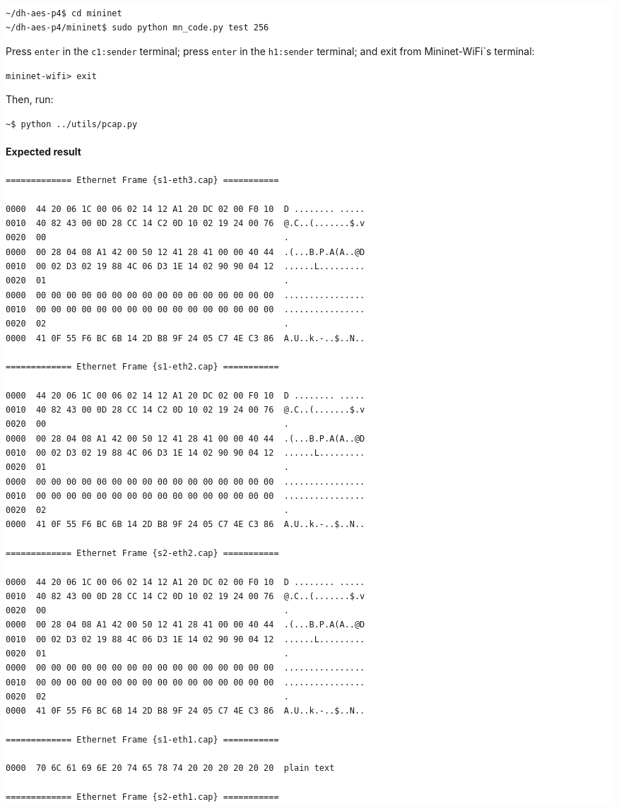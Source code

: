 

```
~/dh-aes-p4$ cd mininet
~/dh-aes-p4/mininet$ sudo python mn_code.py test 256
```

Press `enter` in the `c1:sender` terminal; press `enter` in the `h1:sender` terminal; and exit from Mininet-WiFi`s terminal:

```
mininet-wifi> exit
```

Then, run:

```
~$ python ../utils/pcap.py
```

#### Expected result

```
============= Ethernet Frame {s1-eth3.cap} ===========

0000  44 20 06 1C 00 06 02 14 12 A1 20 DC 02 00 F0 10  D ........ .....
0010  40 82 43 00 0D 28 CC 14 C2 0D 10 02 19 24 00 76  @.C..(.......$.v
0020  00                                               .
0000  00 28 04 08 A1 42 00 50 12 41 28 41 00 00 40 44  .(...B.P.A(A..@D
0010  00 02 D3 02 19 88 4C 06 D3 1E 14 02 90 90 04 12  ......L.........
0020  01                                               .
0000  00 00 00 00 00 00 00 00 00 00 00 00 00 00 00 00  ................
0010  00 00 00 00 00 00 00 00 00 00 00 00 00 00 00 00  ................
0020  02                                               .
0000  41 0F 55 F6 BC 6B 14 2D B8 9F 24 05 C7 4E C3 86  A.U..k.-..$..N..

============= Ethernet Frame {s1-eth2.cap} ===========

0000  44 20 06 1C 00 06 02 14 12 A1 20 DC 02 00 F0 10  D ........ .....
0010  40 82 43 00 0D 28 CC 14 C2 0D 10 02 19 24 00 76  @.C..(.......$.v
0020  00                                               .
0000  00 28 04 08 A1 42 00 50 12 41 28 41 00 00 40 44  .(...B.P.A(A..@D
0010  00 02 D3 02 19 88 4C 06 D3 1E 14 02 90 90 04 12  ......L.........
0020  01                                               .
0000  00 00 00 00 00 00 00 00 00 00 00 00 00 00 00 00  ................
0010  00 00 00 00 00 00 00 00 00 00 00 00 00 00 00 00  ................
0020  02                                               .
0000  41 0F 55 F6 BC 6B 14 2D B8 9F 24 05 C7 4E C3 86  A.U..k.-..$..N..

============= Ethernet Frame {s2-eth2.cap} ===========

0000  44 20 06 1C 00 06 02 14 12 A1 20 DC 02 00 F0 10  D ........ .....
0010  40 82 43 00 0D 28 CC 14 C2 0D 10 02 19 24 00 76  @.C..(.......$.v
0020  00                                               .
0000  00 28 04 08 A1 42 00 50 12 41 28 41 00 00 40 44  .(...B.P.A(A..@D
0010  00 02 D3 02 19 88 4C 06 D3 1E 14 02 90 90 04 12  ......L.........
0020  01                                               .
0000  00 00 00 00 00 00 00 00 00 00 00 00 00 00 00 00  ................
0010  00 00 00 00 00 00 00 00 00 00 00 00 00 00 00 00  ................
0020  02                                               .
0000  41 0F 55 F6 BC 6B 14 2D B8 9F 24 05 C7 4E C3 86  A.U..k.-..$..N..

============= Ethernet Frame {s1-eth1.cap} ===========

0000  70 6C 61 69 6E 20 74 65 78 74 20 20 20 20 20 20  plain text      

============= Ethernet Frame {s2-eth1.cap} ===========

```